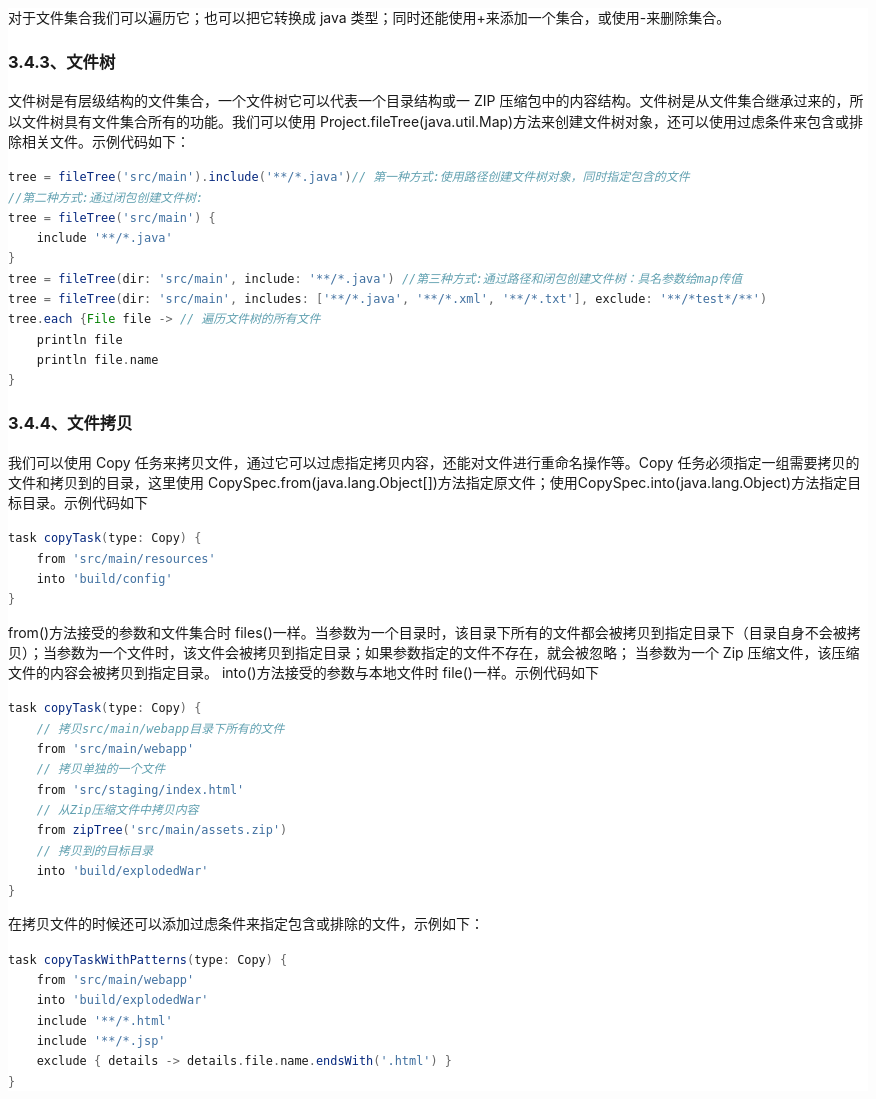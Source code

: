 对于文件集合我们可以遍历它；也可以把它转换成 java 类型；同时还能使用+来添加一个集合，或使用-来删除集合。

### 3.4.3、文件树
文件树是有层级结构的文件集合，一个文件树它可以代表一个目录结构或一 ZIP 压缩包中的内容结构。文件树是从文件集合继承过来的，所以文件树具有文件集合所有的功能。我们可以使用 Project.fileTree(java.util.Map)方法来创建文件树对象，还可以使用过虑条件来包含或排除相关文件。示例代码如下：
```groovy
tree = fileTree('src/main').include('**/*.java')// 第一种方式:使用路径创建文件树对象，同时指定包含的文件
//第二种方式:通过闭包创建文件树:
tree = fileTree('src/main') {
    include '**/*.java'
}
tree = fileTree(dir: 'src/main', include: '**/*.java') //第三种方式:通过路径和闭包创建文件树：具名参数给map传值
tree = fileTree(dir: 'src/main', includes: ['**/*.java', '**/*.xml', '**/*.txt'], exclude: '**/*test*/**')
tree.each {File file -> // 遍历文件树的所有文件
    println file
    println file.name
}
```

### 3.4.4、文件拷贝
我们可以使用 Copy 任务来拷贝文件，通过它可以过虑指定拷贝内容，还能对文件进行重命名操作等。Copy 任务必须指定一组需要拷贝的文件和拷贝到的目录，这里使用 CopySpec.from(java.lang.Object[])方法指定原文件；使用CopySpec.into(java.lang.Object)方法指定目标目录。示例代码如下
```groovy
task copyTask(type: Copy) {
    from 'src/main/resources'
    into 'build/config'
}
```

from()方法接受的参数和文件集合时 files()一样。当参数为一个目录时，该目录下所有的文件都会被拷贝到指定目录下（目录自身不会被拷贝）；当参数为一个文件时，该文件会被拷贝到指定目录；如果参数指定的文件不存在，就会被忽略；
当参数为一个 Zip 压缩文件，该压缩文件的内容会被拷贝到指定目录。
into()方法接受的参数与本地文件时 file()一样。示例代码如下
```groovy
task copyTask(type: Copy) {
    // 拷贝src/main/webapp目录下所有的文件
    from 'src/main/webapp'
    // 拷贝单独的一个文件
    from 'src/staging/index.html'
    // 从Zip压缩文件中拷贝内容
    from zipTree('src/main/assets.zip')
    // 拷贝到的目标目录
    into 'build/explodedWar'
}
```

在拷贝文件的时候还可以添加过虑条件来指定包含或排除的文件，示例如下：
```groovy
task copyTaskWithPatterns(type: Copy) {
    from 'src/main/webapp'
    into 'build/explodedWar'
    include '**/*.html'
    include '**/*.jsp'
    exclude { details -> details.file.name.endsWith('.html') }
}
```
